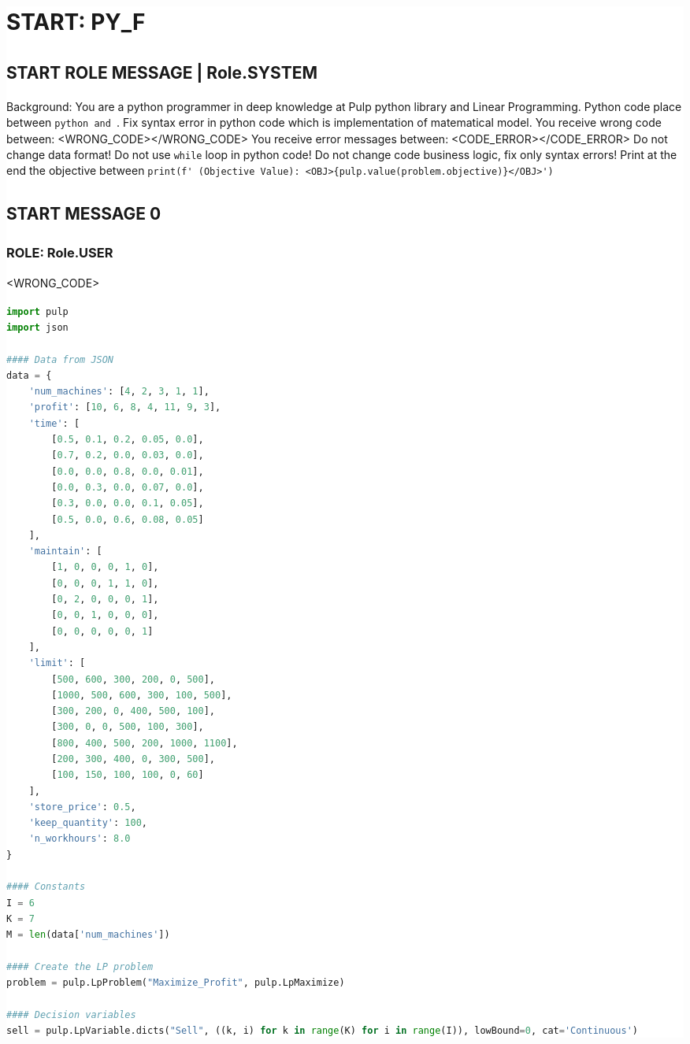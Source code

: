 # START: PY_F 
## START ROLE MESSAGE | Role.SYSTEM 
Background: You are a python programmer in deep knowledge at Pulp python library and Linear Programming. Python code place between ```python and ```. Fix syntax error in python code which is implementation of matematical model. You receive wrong code between: <WRONG_CODE></WRONG_CODE> You receive error messages between: <CODE_ERROR></CODE_ERROR> Do not change data format! Do not use `while` loop in python code! Do not change code business logic, fix only syntax errors! Print at the end the objective between <OBJ></OBJ> `print(f' (Objective Value): <OBJ>{pulp.value(problem.objective)}</OBJ>')` 
## START MESSAGE 0 
### ROLE: Role.USER
<WRONG_CODE>
```python
import pulp
import json

#### Data from JSON
data = {
    'num_machines': [4, 2, 3, 1, 1],
    'profit': [10, 6, 8, 4, 11, 9, 3],
    'time': [
        [0.5, 0.1, 0.2, 0.05, 0.0],
        [0.7, 0.2, 0.0, 0.03, 0.0],
        [0.0, 0.0, 0.8, 0.0, 0.01],
        [0.0, 0.3, 0.0, 0.07, 0.0],
        [0.3, 0.0, 0.0, 0.1, 0.05],
        [0.5, 0.0, 0.6, 0.08, 0.05]
    ],
    'maintain': [
        [1, 0, 0, 0, 1, 0],
        [0, 0, 0, 1, 1, 0],
        [0, 2, 0, 0, 0, 1],
        [0, 0, 1, 0, 0, 0],
        [0, 0, 0, 0, 0, 1]
    ],
    'limit': [
        [500, 600, 300, 200, 0, 500],
        [1000, 500, 600, 300, 100, 500],
        [300, 200, 0, 400, 500, 100],
        [300, 0, 0, 500, 100, 300],
        [800, 400, 500, 200, 1000, 1100],
        [200, 300, 400, 0, 300, 500],
        [100, 150, 100, 100, 0, 60]
    ],
    'store_price': 0.5,
    'keep_quantity': 100,
    'n_workhours': 8.0
}

#### Constants
I = 6
K = 7
M = len(data['num_machines'])

#### Create the LP problem
problem = pulp.LpProblem("Maximize_Profit", pulp.LpMaximize)

#### Decision variables
sell = pulp.LpVariable.dicts("Sell", ((k, i) for k in range(K) for i in range(I)), lowBound=0, cat='Continuous')
```